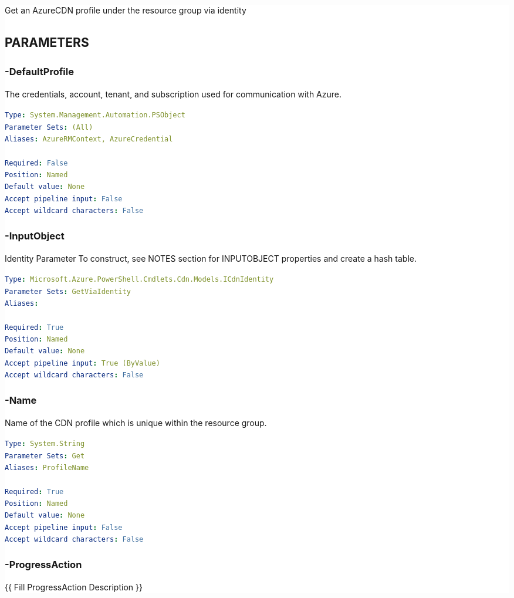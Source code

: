 Get an AzureCDN profile under the resource group via identity

## PARAMETERS

### -DefaultProfile
The credentials, account, tenant, and subscription used for communication with Azure.

```yaml
Type: System.Management.Automation.PSObject
Parameter Sets: (All)
Aliases: AzureRMContext, AzureCredential

Required: False
Position: Named
Default value: None
Accept pipeline input: False
Accept wildcard characters: False
```

### -InputObject
Identity Parameter
To construct, see NOTES section for INPUTOBJECT properties and create a hash table.

```yaml
Type: Microsoft.Azure.PowerShell.Cmdlets.Cdn.Models.ICdnIdentity
Parameter Sets: GetViaIdentity
Aliases:

Required: True
Position: Named
Default value: None
Accept pipeline input: True (ByValue)
Accept wildcard characters: False
```

### -Name
Name of the CDN profile which is unique within the resource group.

```yaml
Type: System.String
Parameter Sets: Get
Aliases: ProfileName

Required: True
Position: Named
Default value: None
Accept pipeline input: False
Accept wildcard characters: False
```

### -ProgressAction
{{ Fill ProgressAction Description }}
